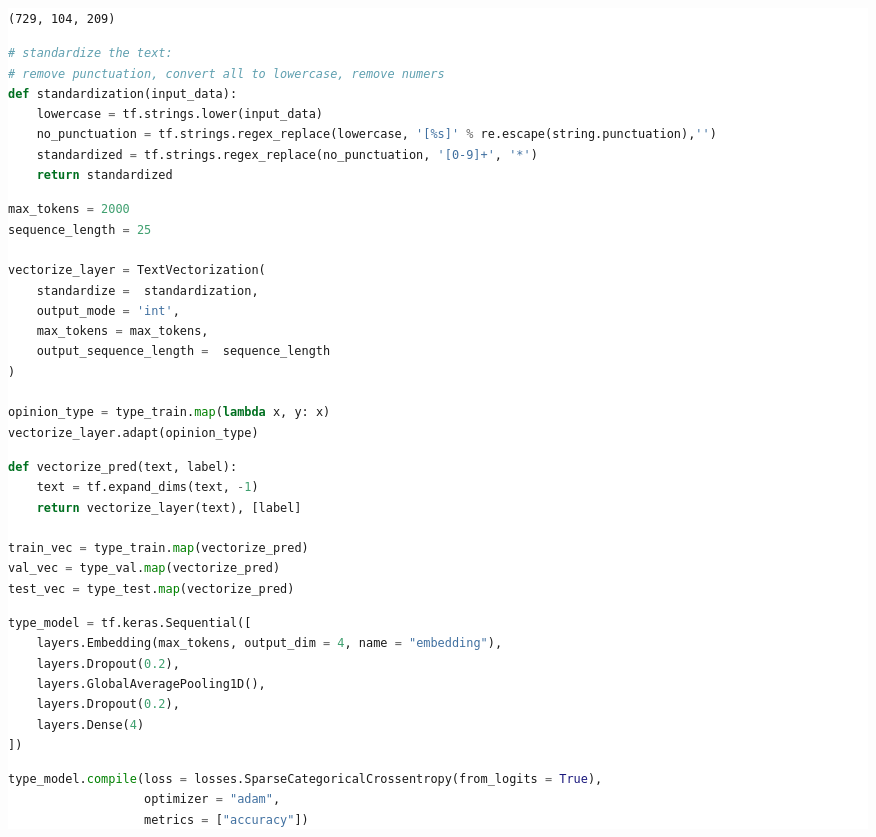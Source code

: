 


    (729, 104, 209)




```python
# standardize the text:
# remove punctuation, convert all to lowercase, remove numers
def standardization(input_data):
    lowercase = tf.strings.lower(input_data)
    no_punctuation = tf.strings.regex_replace(lowercase, '[%s]' % re.escape(string.punctuation),'')
    standardized = tf.strings.regex_replace(no_punctuation, '[0-9]+', '*')
    return standardized
```


```python
max_tokens = 2000
sequence_length = 25 

vectorize_layer = TextVectorization(
    standardize =  standardization, 
    output_mode = 'int', 
    max_tokens = max_tokens, 
    output_sequence_length =  sequence_length
)

opinion_type = type_train.map(lambda x, y: x)
vectorize_layer.adapt(opinion_type)
```


```python
def vectorize_pred(text, label):
    text = tf.expand_dims(text, -1)
    return vectorize_layer(text), [label]

train_vec = type_train.map(vectorize_pred)
val_vec = type_val.map(vectorize_pred)
test_vec = type_test.map(vectorize_pred)
```


```python
type_model = tf.keras.Sequential([
    layers.Embedding(max_tokens, output_dim = 4, name = "embedding"),
    layers.Dropout(0.2),
    layers.GlobalAveragePooling1D(), 
    layers.Dropout(0.2), 
    layers.Dense(4)
])
```


```python
type_model.compile(loss = losses.SparseCategoricalCrossentropy(from_logits = True),
                   optimizer = "adam", 
                   metrics = ["accuracy"])
```
